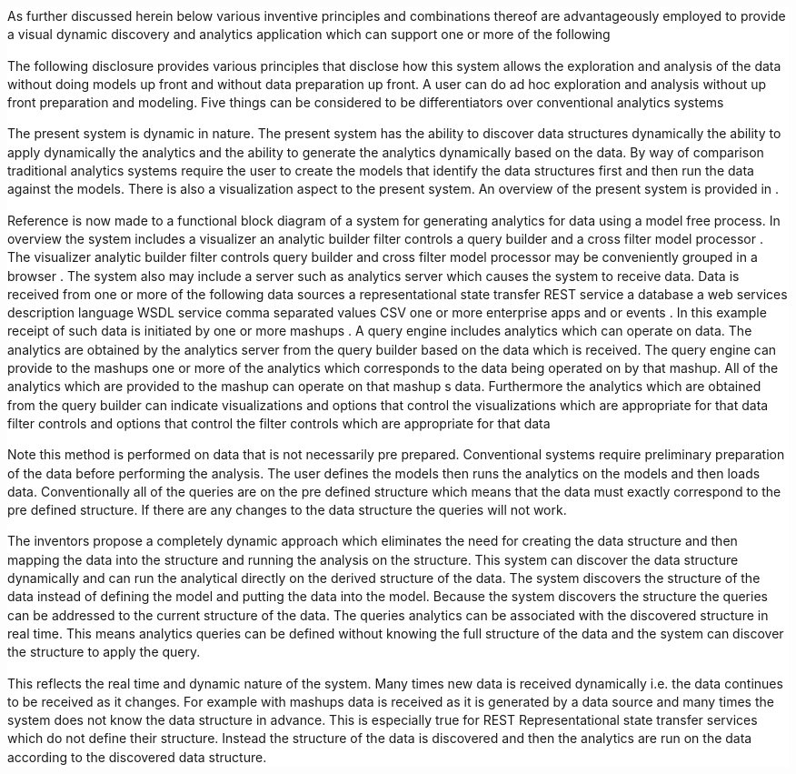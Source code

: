 As further discussed herein below various inventive principles and combinations thereof are advantageously employed to provide a visual dynamic discovery and analytics application which can support one or more of the following 

The following disclosure provides various principles that disclose how this system allows the exploration and analysis of the data without doing models up front and without data preparation up front. A user can do ad hoc exploration and analysis without up front preparation and modeling. Five things can be considered to be differentiators over conventional analytics systems 

The present system is dynamic in nature. The present system has the ability to discover data structures dynamically the ability to apply dynamically the analytics and the ability to generate the analytics dynamically based on the data. By way of comparison traditional analytics systems require the user to create the models that identify the data structures first and then run the data against the models. There is also a visualization aspect to the present system. An overview of the present system is provided in .

Reference is now made to a functional block diagram of a system for generating analytics for data using a model free process. In overview the system includes a visualizer an analytic builder filter controls a query builder and a cross filter model processor . The visualizer analytic builder filter controls query builder and cross filter model processor may be conveniently grouped in a browser . The system also may include a server such as analytics server which causes the system to receive data. Data is received from one or more of the following data sources a representational state transfer REST service a database a web services description language WSDL service comma separated values CSV one or more enterprise apps and or events . In this example receipt of such data is initiated by one or more mashups . A query engine includes analytics which can operate on data. The analytics are obtained by the analytics server from the query builder based on the data which is received. The query engine can provide to the mashups one or more of the analytics which corresponds to the data being operated on by that mashup. All of the analytics which are provided to the mashup can operate on that mashup s data. Furthermore the analytics which are obtained from the query builder can indicate visualizations and options that control the visualizations which are appropriate for that data filter controls and options that control the filter controls which are appropriate for that data

Note this method is performed on data that is not necessarily pre prepared. Conventional systems require preliminary preparation of the data before performing the analysis. The user defines the models then runs the analytics on the models and then loads data. Conventionally all of the queries are on the pre defined structure which means that the data must exactly correspond to the pre defined structure. If there are any changes to the data structure the queries will not work.

The inventors propose a completely dynamic approach which eliminates the need for creating the data structure and then mapping the data into the structure and running the analysis on the structure. This system can discover the data structure dynamically and can run the analytical directly on the derived structure of the data. The system discovers the structure of the data instead of defining the model and putting the data into the model. Because the system discovers the structure the queries can be addressed to the current structure of the data. The queries analytics can be associated with the discovered structure in real time. This means analytics queries can be defined without knowing the full structure of the data and the system can discover the structure to apply the query.

This reflects the real time and dynamic nature of the system. Many times new data is received dynamically i.e. the data continues to be received as it changes. For example with mashups data is received as it is generated by a data source and many times the system does not know the data structure in advance. This is especially true for REST Representational state transfer services which do not define their structure. Instead the structure of the data is discovered and then the analytics are run on the data according to the discovered data structure.
